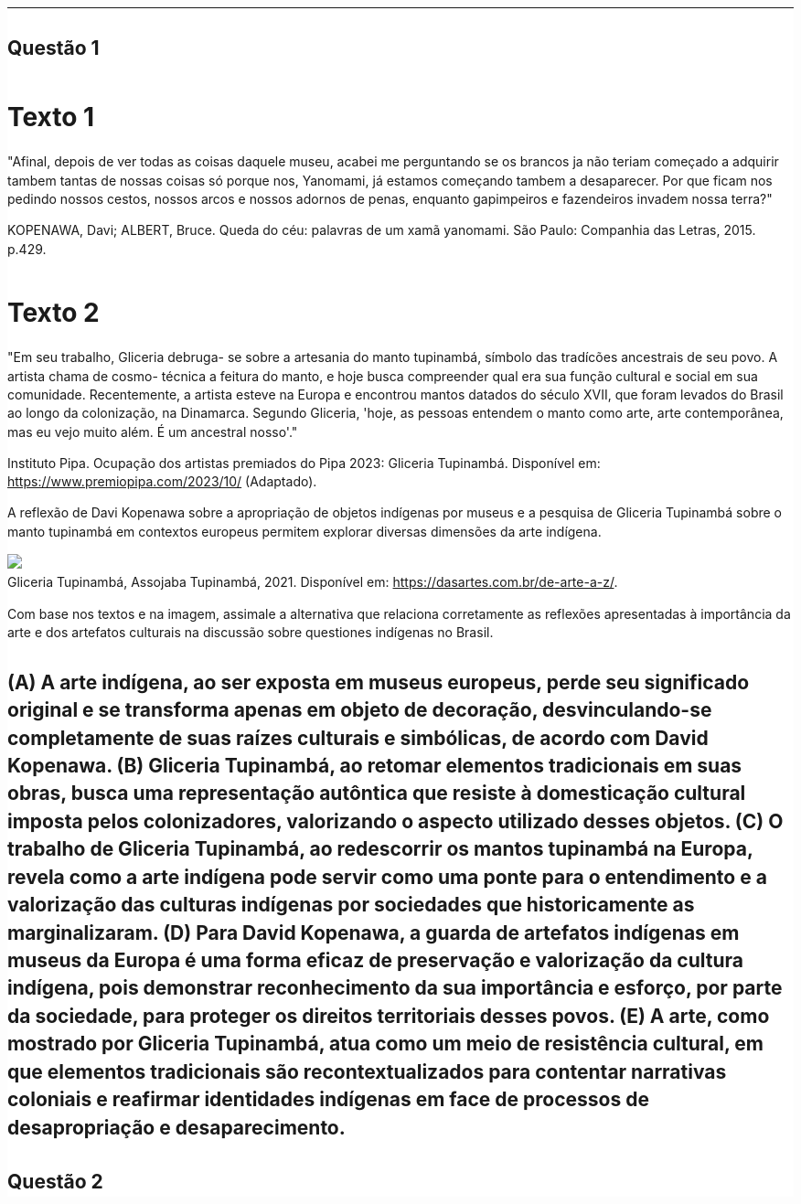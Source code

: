 ----
## Questão 1

# Texto 1

"Afinal, depois de ver todas as coisas daquele museu, acabei me perguntando se os brancos ja não teriam começado a adquirir tambem tantas de nossas coisas só porque nos, Yanomami, já estamos começando tambem a desaparecer. Por que ficam nos pedindo nossos cestos, nossos arcos e nossos adornos de penas, enquanto gapimpeiros e fazendeiros invadem nossa terra?"

KOPENAWA, Davi; ALBERT, Bruce. Queda do céu: palavras de um xamã yanomami. São Paulo: Companhia das Letras, 2015. p.429.

# Texto 2

"Em seu trabalho, Gliceria debruga- se sobre a artesania do manto tupinambá, símbolo das tradícões ancestrais de seu povo. A artista chama de cosmo- técnica a feitura do manto, e hoje busca compreender qual era sua função cultural e social em sua comunidade. Recentemente, a artista esteve na Europa e encontrou mantos datados do século XVII, que foram levados do Brasil ao longo da colonização, na Dinamarca. Segundo Gliceria, 'hoje, as pessoas entendem o manto como arte, arte contemporânea, mas eu vejo muito além. É um ancestral nosso'."

Instituto Pipa. Ocupação dos artistas premiados do Pipa 2023: Gliceria Tupinambá. Disponível em: https://www.premiopipa.com/2023/10/ (Adaptado).

A reflexão de Davi Kopenawa sobre a apropriação de objetos indígenas por museus e a pesquisa de Gliceria Tupinambá sobre o manto tupinambá em contextos europeus permitem explorar diversas dimensões da arte indígena.

![](images/fb5bff814d610275d5958595fdbb94d1afb78e7c7a191896b1c33605049901f5.jpg)  
Gliceria Tupinambá, Assojaba Tupinambá, 2021. Disponível em: https://dasartes.com.br/de-arte-a-z/.

Com base nos textos e na imagem, assimale a alternativa que relaciona corretamente as reflexões apresentadas à importância da arte e dos artefatos culturais na discussão sobre questiones indígenas no Brasil.

(A) A arte indígena, ao ser exposta em museus europeus, perde seu significado original e se transforma apenas em objeto de decoração, desvinculando-se completamente de suas raízes culturais e simbólicas, de acordo com David Kopenawa. 
(B) Gliceria Tupinambá, ao retomar elementos tradicionais em suas obras, busca uma representação autôntica que resiste à domesticação cultural imposta pelos colonizadores, valorizando o aspecto utilizado desses objetos. 
(C) O trabalho de Gliceria Tupinambá, ao redescorrir os mantos tupinambá na Europa, revela como a arte indígena pode servir como uma ponte para o entendimento e a valorização das culturas indígenas por sociedades que historicamente as marginalizaram. 
(D) Para David Kopenawa, a guarda de artefatos indígenas em museus da Europa é uma forma eficaz de preservação e valorização da cultura indígena, pois demonstrar reconhecimento da sua importância e esforço, por parte da sociedade, para proteger os direitos territoriais desses povos. 
(E) A arte, como mostrado por Gliceria Tupinambá, atua como um meio de resistência cultural, em que elementos tradicionais são recontextualizados para contentar narrativas coloniais e reafirmar identidades indígenas em face de processos de desapropriação e desaparecimento.
----
## Questão 2

